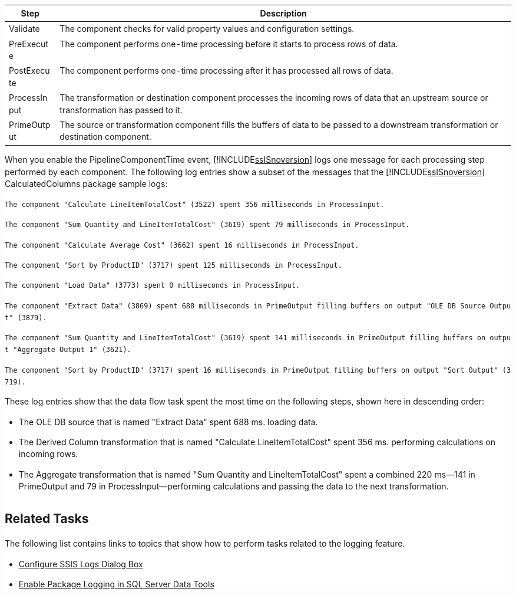 |Step|Description|  
|----------|-----------------|  
|Validate|The component checks for valid property values and configuration settings.|  
|PreExecute|The component performs one-time processing before it starts to process rows of data.|  
|PostExecute|The component performs one-time processing after it has processed all rows of data.|  
|ProcessInput|The transformation or destination component processes the incoming rows of data that an upstream source or transformation has passed to it.|  
|PrimeOutput|The source or transformation component fills the buffers of data to be passed to a downstream transformation or destination component.|  
  
 When you enable the PipelineComponentTime event, [!INCLUDE[ssISnoversion](../includes/ssisnoversion-md.md)] logs one message for each processing step performed by each component. The following log entries show a subset of the messages that the [!INCLUDE[ssISnoversion](../includes/ssisnoversion-md.md)] CalculatedColumns package sample logs:  
  
 `The component "Calculate LineItemTotalCost" (3522) spent 356 milliseconds in ProcessInput.`  
  
 `The component "Sum Quantity and LineItemTotalCost" (3619) spent 79 milliseconds in ProcessInput.`  
  
 `The component "Calculate Average Cost" (3662) spent 16 milliseconds in ProcessInput.`  
  
 `The component "Sort by ProductID" (3717) spent 125 milliseconds in ProcessInput.`  
  
 `The component "Load Data" (3773) spent 0 milliseconds in ProcessInput.`  
  
 `The component "Extract Data" (3869) spent 688 milliseconds in PrimeOutput filling buffers on output "OLE DB Source Output" (3879).`  
  
 `The component "Sum Quantity and LineItemTotalCost" (3619) spent 141 milliseconds in PrimeOutput filling buffers on output "Aggregate Output 1" (3621).`  
  
 `The component "Sort by ProductID" (3717) spent 16 milliseconds in PrimeOutput filling buffers on output "Sort Output" (3719).`  
  
 These log entries show that the data flow task spent the most time on the following steps, shown here in descending order:  
  
-   The OLE DB source that is named "Extract Data" spent 688 ms. loading data.  
  
-   The Derived Column transformation that is named "Calculate LineItemTotalCost" spent 356 ms. performing calculations on incoming rows.  
  
-   The Aggregate transformation that is named "Sum Quantity and LineItemTotalCost" spent a combined 220 ms—141 in PrimeOutput and 79 in ProcessInput—performing calculations and passing the data to the next transformation.  
  
## Related Tasks  
 The following list contains links to topics that show how to perform tasks related to the logging feature.  
  
-   [Configure SSIS Logs Dialog Box](../../2014/integration-services/configure-ssis-logs-dialog-box.md)  
  
-   [Enable Package Logging in SQL Server Data Tools](../../2014/integration-services/enable-package-logging-in-sql-server-data-tools.md)  
  